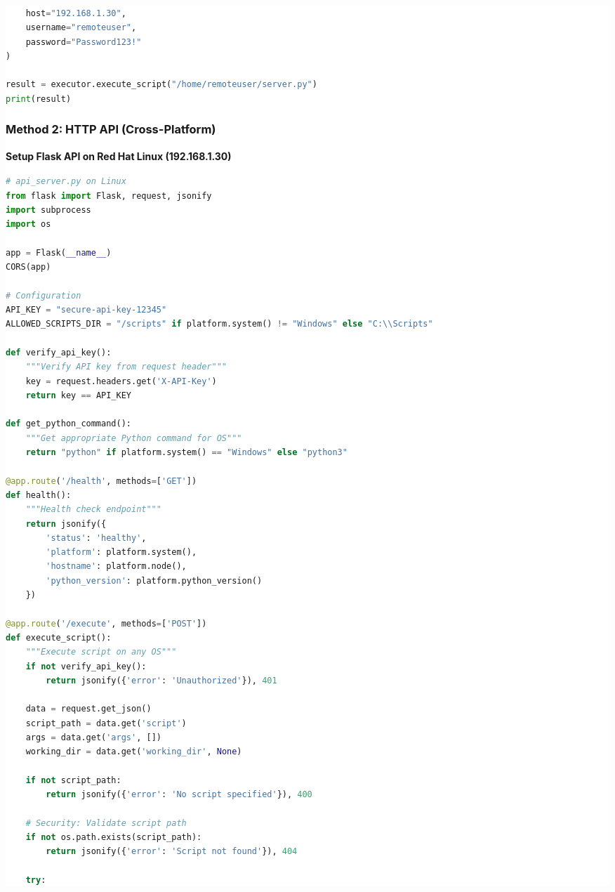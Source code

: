 ```python
    host="192.168.1.30",
    username="remoteuser",
    password="Password123!"
)

result = executor.execute_script("/home/remoteuser/server.py")
print(result)
```

### Method 2: HTTP API (Cross-Platform)

**Setup Flask API on Red Hat Linux (192.168.1.30)**
```python
# api_server.py on Linux
from flask import Flask, request, jsonify
import subprocess
import os

app = Flask(__name__)
CORS(app)

# Configuration
API_KEY = "secure-api-key-12345"
ALLOWED_SCRIPTS_DIR = "/scripts" if platform.system() != "Windows" else "C:\\Scripts"

def verify_api_key():
    """Verify API key from request header"""
    key = request.headers.get('X-API-Key')
    return key == API_KEY

def get_python_command():
    """Get appropriate Python command for OS"""
    return "python" if platform.system() == "Windows" else "python3"

@app.route('/health', methods=['GET'])
def health():
    """Health check endpoint"""
    return jsonify({
        'status': 'healthy',
        'platform': platform.system(),
        'hostname': platform.node(),
        'python_version': platform.python_version()
    })

@app.route('/execute', methods=['POST'])
def execute_script():
    """Execute script on any OS"""
    if not verify_api_key():
        return jsonify({'error': 'Unauthorized'}), 401
    
    data = request.get_json()
    script_path = data.get('script')
    args = data.get('args', [])
    working_dir = data.get('working_dir', None)
    
    if not script_path:
        return jsonify({'error': 'No script specified'}), 400
    
    # Security: Validate script path
    if not os.path.exists(script_path):
        return jsonify({'error': 'Script not found'}), 404
    
    try:
```